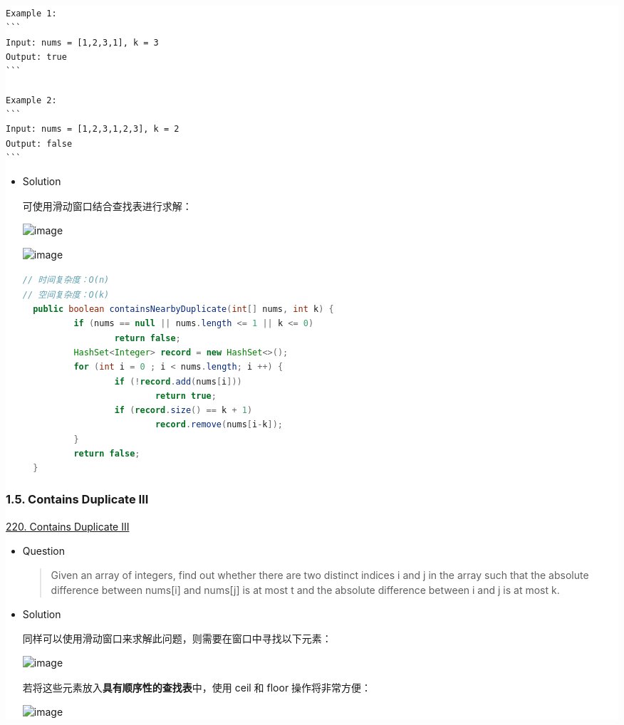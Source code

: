 	Example 1:
	```
	Input: nums = [1,2,3,1], k = 3
	Output: true
	```

	Example 2:
	```
	Input: nums = [1,2,3,1,2,3], k = 2
	Output: false
	```

- Solution

  可使用滑动窗口结合查找表进行求解：

  ![image](http://otaivnlxc.bkt.clouddn.com/jpg/2018/4/25/923e6fd70e9599480321848923152fc7.jpg)

  ![image](http://otaivnlxc.bkt.clouddn.com/jpg/2018/4/25/0ef81a1edd7694491e4360706f84d711.jpg)

  ```java
  // 时间复杂度：O(n)
  // 空间复杂度：O(k)
	public boolean containsNearbyDuplicate(int[] nums, int k) {
			if (nums == null || nums.length <= 1 || k <= 0)
					return false;
			HashSet<Integer> record = new HashSet<>();
			for (int i = 0 ; i < nums.length; i ++) {
					if (!record.add(nums[i]))
							return true;
					if (record.size() == k + 1)
							record.remove(nums[i-k]);
			}
			return false;
	}
  ```

### 1.5. Contains Duplicate III

[220. Contains Duplicate III](https://leetcode.com/problems/contains-duplicate-iii/description/)

- Question

  > Given an array of integers, find out whether there are two distinct indices i and j in the array such that the absolute difference between nums[i] and nums[j] is at most t and the absolute difference between i and j is at most k.
- Solution

  同样可以使用滑动窗口来求解此问题，则需要在窗口中寻找以下元素：

  ![image](http://otaivnlxc.bkt.clouddn.com/jpg/2018/4/25/d2863163adb9f45ad2b129a67a7dfdd8.jpg)

  若将这些元素放入**具有顺序性的查找表**中，使用 ceil 和 floor 操作将非常方便：

  ![image](http://otaivnlxc.bkt.clouddn.com/jpg/2018/4/25/9fffd463423b84122e750046043c3d8d.jpg)
